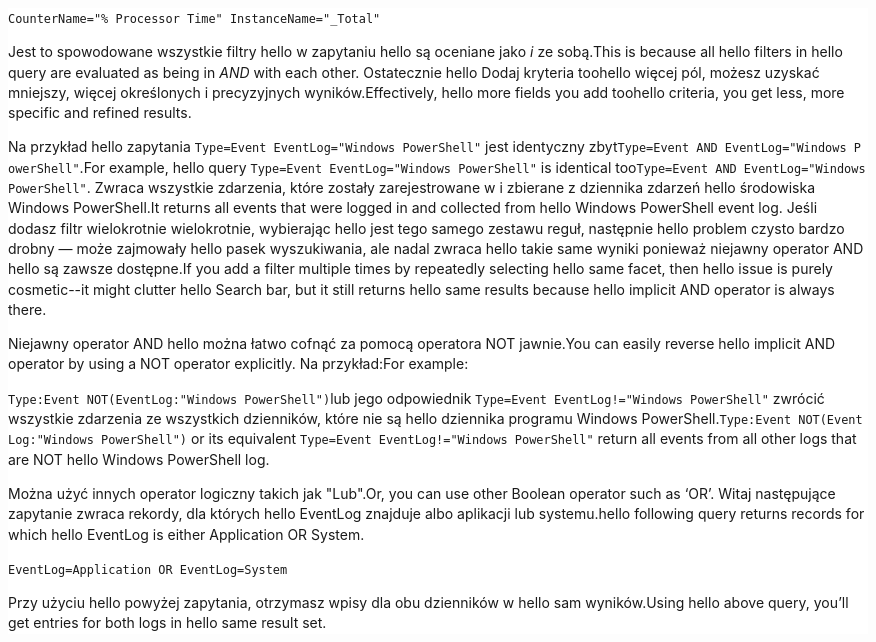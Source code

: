 ```
CounterName="% Processor Time" InstanceName="_Total"
```

<span data-ttu-id="34324-152">Jest to spowodowane wszystkie filtry hello w zapytaniu hello są oceniane jako *i* ze sobą.</span><span class="sxs-lookup"><span data-stu-id="34324-152">This is because all hello filters in hello query are evaluated as being in *AND* with each other.</span></span> <span data-ttu-id="34324-153">Ostatecznie hello Dodaj kryteria toohello więcej pól, możesz uzyskać mniejszy, więcej określonych i precyzyjnych wyników.</span><span class="sxs-lookup"><span data-stu-id="34324-153">Effectively, hello more fields you add toohello criteria, you get less, more specific and refined results.</span></span>

<span data-ttu-id="34324-154">Na przykład hello zapytania `Type=Event EventLog="Windows PowerShell"` jest identyczny zbyt`Type=Event AND EventLog="Windows PowerShell"`.</span><span class="sxs-lookup"><span data-stu-id="34324-154">For example, hello query `Type=Event EventLog="Windows PowerShell"` is identical too`Type=Event AND EventLog="Windows PowerShell"`.</span></span> <span data-ttu-id="34324-155">Zwraca wszystkie zdarzenia, które zostały zarejestrowane w i zbierane z dziennika zdarzeń hello środowiska Windows PowerShell.</span><span class="sxs-lookup"><span data-stu-id="34324-155">It returns all events that were logged in and collected from hello Windows PowerShell event log.</span></span> <span data-ttu-id="34324-156">Jeśli dodasz filtr wielokrotnie wielokrotnie, wybierając hello jest tego samego zestawu reguł, następnie hello problem czysto bardzo drobny — może zajmowały hello pasek wyszukiwania, ale nadal zwraca hello takie same wyniki ponieważ niejawny operator AND hello są zawsze dostępne.</span><span class="sxs-lookup"><span data-stu-id="34324-156">If you add a filter multiple times by repeatedly selecting hello same facet, then hello issue is purely cosmetic--it might clutter hello Search bar, but it still returns hello same results because hello implicit AND operator is always there.</span></span>

<span data-ttu-id="34324-157">Niejawny operator AND hello można łatwo cofnąć za pomocą operatora NOT jawnie.</span><span class="sxs-lookup"><span data-stu-id="34324-157">You can easily reverse hello implicit AND operator by using a NOT operator explicitly.</span></span> <span data-ttu-id="34324-158">Na przykład:</span><span class="sxs-lookup"><span data-stu-id="34324-158">For example:</span></span>

<span data-ttu-id="34324-159">`Type:Event NOT(EventLog:"Windows PowerShell")`lub jego odpowiednik `Type=Event EventLog!="Windows PowerShell"` zwrócić wszystkie zdarzenia ze wszystkich dzienników, które nie są hello dziennika programu Windows PowerShell.</span><span class="sxs-lookup"><span data-stu-id="34324-159">`Type:Event NOT(EventLog:"Windows PowerShell")` or its equivalent `Type=Event EventLog!="Windows PowerShell"` return all events from all other logs that are NOT hello Windows PowerShell log.</span></span>

<span data-ttu-id="34324-160">Można użyć innych operator logiczny takich jak "Lub".</span><span class="sxs-lookup"><span data-stu-id="34324-160">Or, you can use other Boolean operator such as ‘OR’.</span></span> <span data-ttu-id="34324-161">Witaj następujące zapytanie zwraca rekordy, dla których hello EventLog znajduje albo aplikacji lub systemu.</span><span class="sxs-lookup"><span data-stu-id="34324-161">hello following query returns records for which hello EventLog is either Application OR System.</span></span>

```
EventLog=Application OR EventLog=System
```

<span data-ttu-id="34324-162">Przy użyciu hello powyżej zapytania, otrzymasz wpisy dla obu dzienników w hello sam wyników.</span><span class="sxs-lookup"><span data-stu-id="34324-162">Using hello above query, you’ll get entries for both logs in hello same result set.</span></span>
